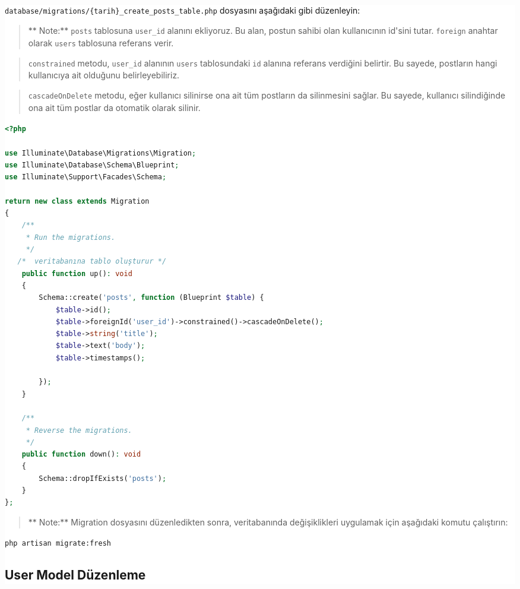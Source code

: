 `database/migrations/{tarih}_create_posts_table.php` dosyasını aşağıdaki gibi düzenleyin:

> ** Note:** `posts` tablosuna `user_id` alanını ekliyoruz. Bu alan, postun sahibi olan kullanıcının id'sini tutar. `foreign` anahtar olarak `users` tablosuna referans verir.

> `constrained` metodu, `user_id` alanının `users` tablosundaki `id` alanına referans verdiğini belirtir. Bu sayede, postların hangi kullanıcıya ait olduğunu belirleyebiliriz.

> `cascadeOnDelete` metodu, eğer kullanıcı silinirse ona ait tüm postların da silinmesini sağlar. Bu sayede, kullanıcı silindiğinde ona ait tüm postlar da otomatik olarak silinir.

```php
<?php

use Illuminate\Database\Migrations\Migration;
use Illuminate\Database\Schema\Blueprint;
use Illuminate\Support\Facades\Schema;

return new class extends Migration
{
    /**
     * Run the migrations.
     */
   /*  veritabanına tablo oluşturur */
    public function up(): void
    {
        Schema::create('posts', function (Blueprint $table) {
            $table->id();
            $table->foreignId('user_id')->constrained()->cascadeOnDelete();
            $table->string('title');
            $table->text('body');
            $table->timestamps();

        });
    }

    /**
     * Reverse the migrations.
     */
    public function down(): void
    {
        Schema::dropIfExists('posts');
    }
};
```

> ** Note:** Migration dosyasını düzenledikten sonra, veritabanında değişiklikleri uygulamak için aşağıdaki komutu çalıştırın:

```bash
php artisan migrate:fresh
```

## User Model Düzenleme
